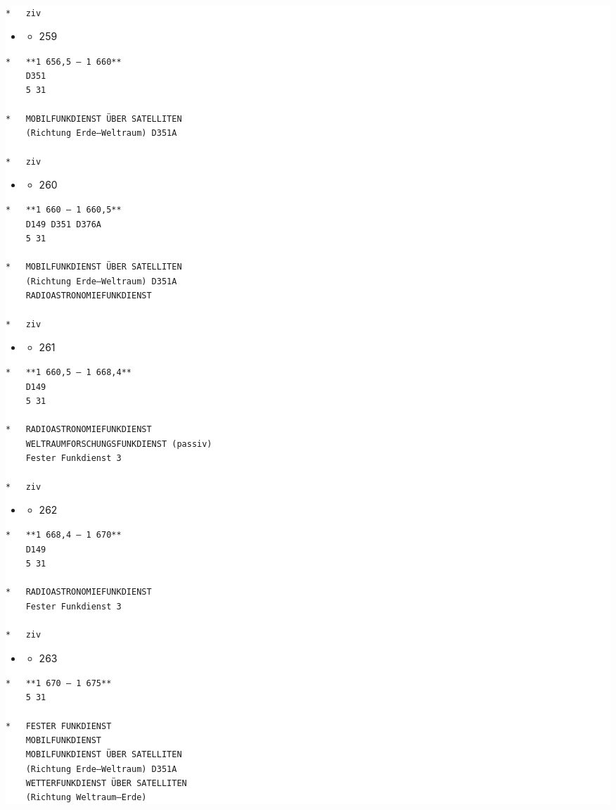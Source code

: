     *   ziv


*    *   259

    *   **1 656,5 – 1 660**
        D351
        5 31

    *   MOBILFUNKDIENST ÜBER SATELLITEN
        (Richtung Erde–Weltraum) D351A

    *   ziv


*    *   260

    *   **1 660 – 1 660,5**
        D149 D351 D376A
        5 31

    *   MOBILFUNKDIENST ÜBER SATELLITEN
        (Richtung Erde–Weltraum) D351A
        RADIOASTRONOMIEFUNKDIENST

    *   ziv


*    *   261

    *   **1 660,5 – 1 668,4**
        D149
        5 31

    *   RADIOASTRONOMIEFUNKDIENST
        WELTRAUMFORSCHUNGSFUNKDIENST (passiv)
        Fester Funkdienst 3

    *   ziv


*    *   262

    *   **1 668,4 – 1 670**
        D149
        5 31

    *   RADIOASTRONOMIEFUNKDIENST
        Fester Funkdienst 3

    *   ziv


*    *   263

    *   **1 670 – 1 675**
        5 31

    *   FESTER FUNKDIENST
        MOBILFUNKDIENST
        MOBILFUNKDIENST ÜBER SATELLITEN
        (Richtung Erde–Weltraum) D351A
        WETTERFUNKDIENST ÜBER SATELLITEN
        (Richtung Weltraum–Erde)
